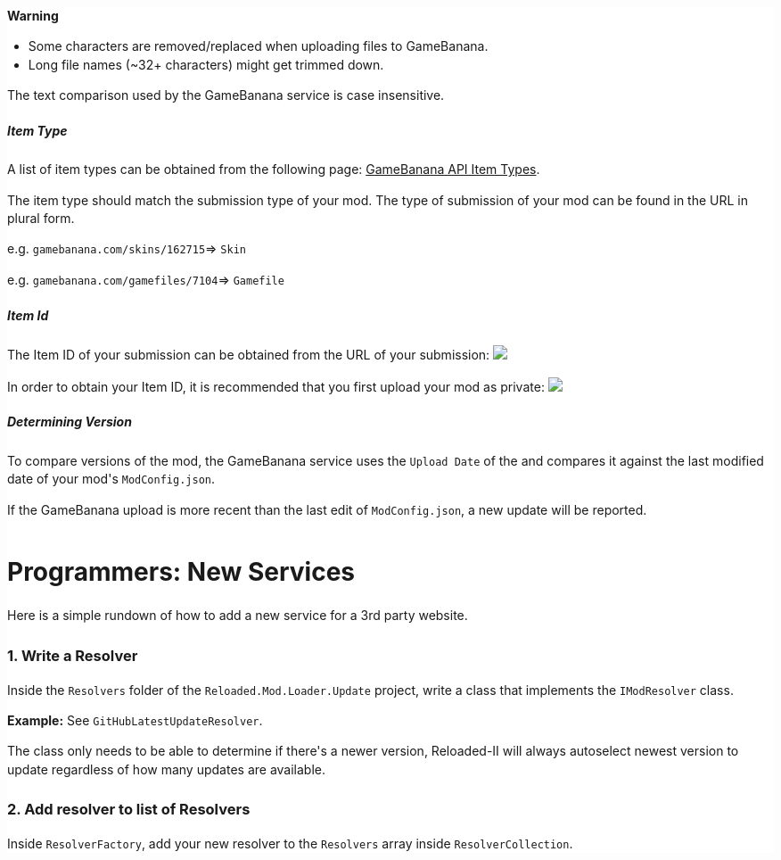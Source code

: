 **Warning**
- Some characters are removed/replaced when uploading files to GameBanana.
- Long file names (~32+ characters) might get trimmed down.

The text comparison used by the GameBanana service is case insensitive.

##### Item Type
A list of item types can be obtained from the following page: [GameBanana API Item Types](https://api.gamebanana.com/Core/Item/Data/AllowedItemTypes?). 

The item type should match the submission type of your mod. The type of submission of your mod can be found in the URL in plural form.

e.g. `gamebanana.com/skins/162715`=> `Skin`

e.g. `gamebanana.com/gamefiles/7104`=> `Gamefile`

##### Item Id
The Item ID of your submission can be obtained from the URL of your submission: 
![](https://i.imgur.com/WQBjezg.png)

In order to obtain your Item ID, it is recommended that you first upload your mod as private: 
![](https://i.imgur.com/o1lvS4n.png)

##### Determining Version
To compare versions of the mod, the GameBanana service uses the `Upload Date` of the and compares it against the last modified date of your mod's `ModConfig.json`.

If the GameBanana upload is more recent than the last edit of `ModConfig.json`, a new update will be reported.

# Programmers: New Services

Here is a simple rundown of how to add a new service for a 3rd party website.

### 1. Write a Resolver
Inside the `Resolvers` folder of the `Reloaded.Mod.Loader.Update` project, write a class that implements the `IModResolver` class.

**Example:** See `GitHubLatestUpdateResolver`.

The class only needs to be able to determine if there's a newer version, Reloaded-II will always autoselect newest version to update regardless of how many updates are available.

### 2. Add resolver to list of Resolvers

Inside `ResolverFactory`, add your new resolver to the `Resolvers` array inside `ResolverCollection`.
